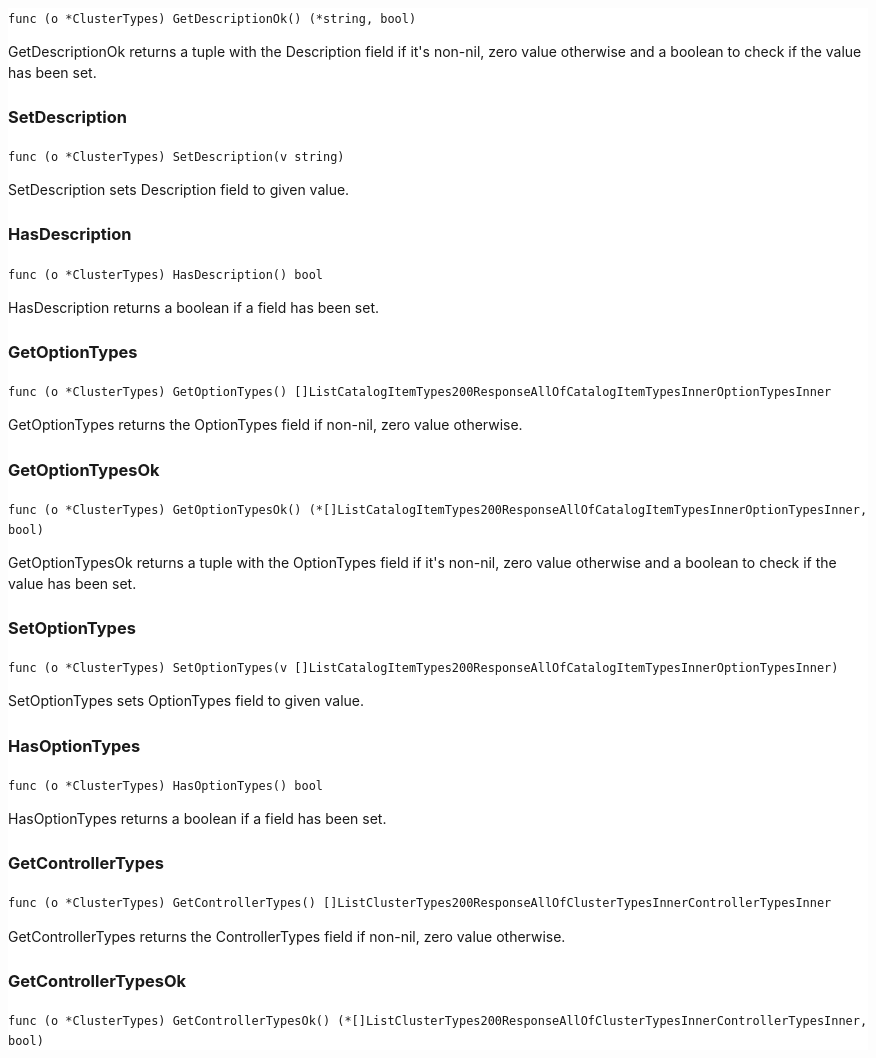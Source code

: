 `func (o *ClusterTypes) GetDescriptionOk() (*string, bool)`

GetDescriptionOk returns a tuple with the Description field if it's non-nil, zero value otherwise
and a boolean to check if the value has been set.

### SetDescription

`func (o *ClusterTypes) SetDescription(v string)`

SetDescription sets Description field to given value.

### HasDescription

`func (o *ClusterTypes) HasDescription() bool`

HasDescription returns a boolean if a field has been set.

### GetOptionTypes

`func (o *ClusterTypes) GetOptionTypes() []ListCatalogItemTypes200ResponseAllOfCatalogItemTypesInnerOptionTypesInner`

GetOptionTypes returns the OptionTypes field if non-nil, zero value otherwise.

### GetOptionTypesOk

`func (o *ClusterTypes) GetOptionTypesOk() (*[]ListCatalogItemTypes200ResponseAllOfCatalogItemTypesInnerOptionTypesInner, bool)`

GetOptionTypesOk returns a tuple with the OptionTypes field if it's non-nil, zero value otherwise
and a boolean to check if the value has been set.

### SetOptionTypes

`func (o *ClusterTypes) SetOptionTypes(v []ListCatalogItemTypes200ResponseAllOfCatalogItemTypesInnerOptionTypesInner)`

SetOptionTypes sets OptionTypes field to given value.

### HasOptionTypes

`func (o *ClusterTypes) HasOptionTypes() bool`

HasOptionTypes returns a boolean if a field has been set.

### GetControllerTypes

`func (o *ClusterTypes) GetControllerTypes() []ListClusterTypes200ResponseAllOfClusterTypesInnerControllerTypesInner`

GetControllerTypes returns the ControllerTypes field if non-nil, zero value otherwise.

### GetControllerTypesOk

`func (o *ClusterTypes) GetControllerTypesOk() (*[]ListClusterTypes200ResponseAllOfClusterTypesInnerControllerTypesInner, bool)`
